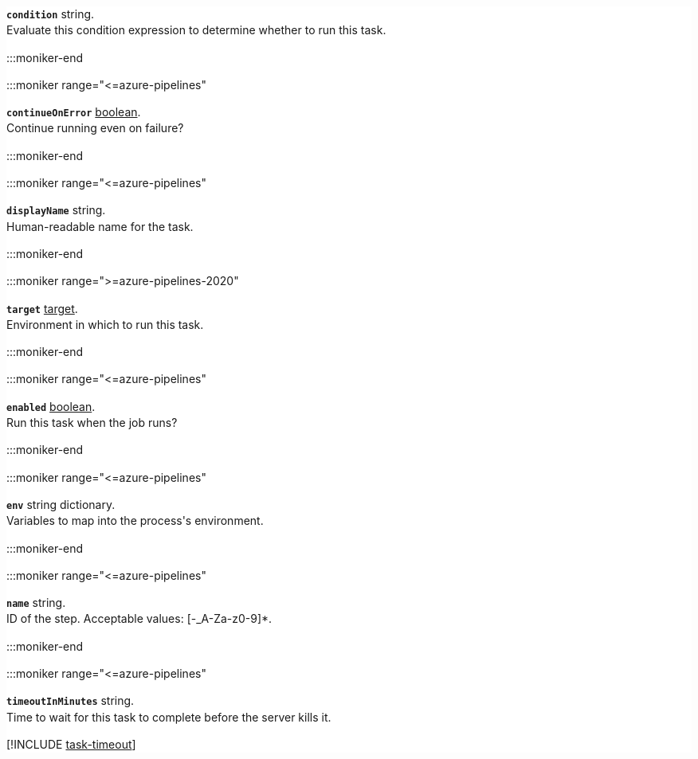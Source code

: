 **`condition`** string.<br>
Evaluate this condition expression to determine whether to run this task.


:::moniker-end


:::moniker range="<=azure-pipelines"

**`continueOnError`** [boolean](boolean.md).<br>
Continue running even on failure?


:::moniker-end


:::moniker range="<=azure-pipelines"

**`displayName`** string.<br>
Human-readable name for the task.


:::moniker-end


:::moniker range=">=azure-pipelines-2020"

**`target`** [target](target.md).<br>
Environment in which to run this task.


:::moniker-end


:::moniker range="<=azure-pipelines"

**`enabled`** [boolean](boolean.md).<br>
Run this task when the job runs?


:::moniker-end


:::moniker range="<=azure-pipelines"

**`env`** string dictionary.<br>
Variables to map into the process's environment.


:::moniker-end


:::moniker range="<=azure-pipelines"

**`name`** string.<br>
ID of the step. Acceptable values: [-_A-Za-z0-9]*.


:::moniker-end


:::moniker range="<=azure-pipelines"

**`timeoutInMinutes`** string.<br>
Time to wait for this task to complete before the server kills it.

[!INCLUDE [task-timeout](./includes/task-timeout.md)]
